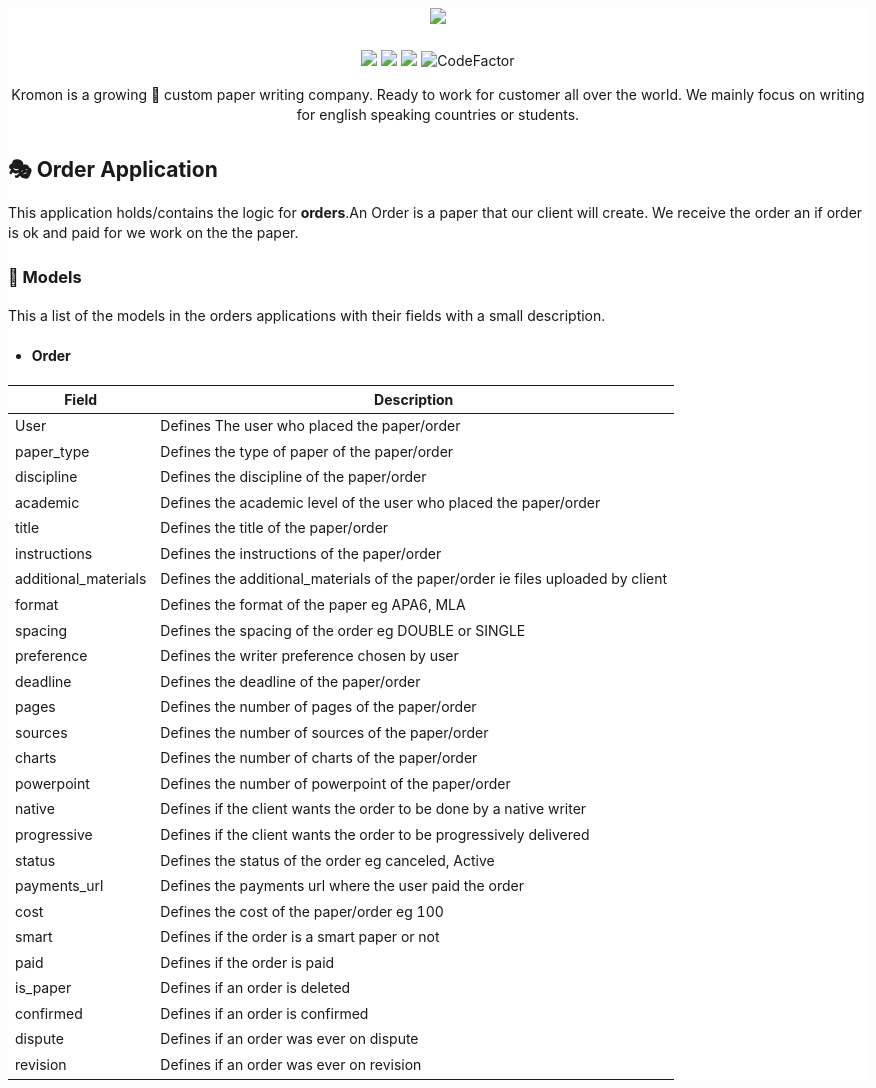 <p align="center">
    <img src="https://github.com/IAmGitau/freelancer-backend/blob/master/templates/img/Kromon.png">
    <br>
    <br>
    <img height="20px" src="https://api.netlify.com/api/v1/badges/88afbb86-1657-4de0-b211-79371fd3004a/deploy-status">
    <img height="20px" src="https://github.com/IAmGitau/freelancer-backend/workflows/Unit%20Tests/badge.svg">
    <img height="20px" src="https://github.com/IAmGitau/freelancer-backend/workflows/Linting/badge.svg">
    <img height="20px" src="https://www.codefactor.io/repository/github/iamgitau/freelancer-backend/badge?s=07b9ca5c2f360fc1bad5ed7f30b78705cd532545" alt="CodeFactor">
</p>
<p align="center">
Kromon is a growing 🚀 custom paper writing company. Ready to work for customer all over the world. We mainly focus on writing for english speaking countries or students.
</p>

## 🎭 Order Application
This application holds/contains the logic for **orders**.An Order is a paper that our client will create. We receive the order an if order is ok and paid for we work on the the paper.  

### 🍡 Models
This a list of the models in the orders applications with their fields with a small description.

   - #### Order
   Field | Description
   --- | ---
   User |  Defines The user who placed the paper/order
   paper_type | Defines the type of paper of the paper/order
   discipline | Defines the discipline of the paper/order
   academic | Defines the academic level of the user who placed the paper/order
   title | Defines the title of the paper/order
   instructions | Defines the instructions of the paper/order
   additional_materials | Defines the additional_materials of the paper/order ie files uploaded by client
   format | Defines the format of the paper eg APA6, MLA
   spacing | Defines the spacing of the order eg DOUBLE or SINGLE
   preference | Defines the writer preference chosen by user
   deadline | Defines the deadline of the paper/order 
   pages | Defines the number of pages of the paper/order 
   sources | Defines the number of sources of the paper/order 
   charts | Defines the number of charts of the paper/order 
   powerpoint | Defines the number of powerpoint of the paper/order 
   native | Defines if the client wants the order to be done by a native writer 
   progressive | Defines if the client wants the order to be progressively delivered 
   status | Defines the status of the order eg canceled, Active 
   payments_url | Defines the payments url where the user paid the order  
   cost | Defines the cost of the paper/order eg 100  
   smart | Defines if the order is a smart paper or not
   paid | Defines if the order is paid
   is_paper | Defines if an order is deleted
   confirmed | Defines if an order is confirmed
   dispute | Defines if an order was ever on dispute
   revision | Defines if an order was ever on revision
   